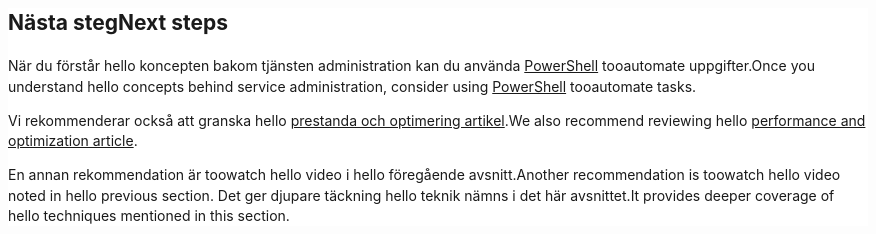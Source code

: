 <a id="next-steps"></a>

## <a name="next-steps"></a><span data-ttu-id="35e95-258">Nästa steg</span><span class="sxs-lookup"><span data-stu-id="35e95-258">Next steps</span></span>
<span data-ttu-id="35e95-259">När du förstår hello koncepten bakom tjänsten administration kan du använda [PowerShell](search-manage-powershell.md) tooautomate uppgifter.</span><span class="sxs-lookup"><span data-stu-id="35e95-259">Once you understand hello concepts behind service administration, consider using [PowerShell](search-manage-powershell.md) tooautomate tasks.</span></span>

<span data-ttu-id="35e95-260">Vi rekommenderar också att granska hello [prestanda och optimering artikel](search-performance-optimization.md).</span><span class="sxs-lookup"><span data-stu-id="35e95-260">We also recommend reviewing hello [performance and optimization article](search-performance-optimization.md).</span></span>

<span data-ttu-id="35e95-261">En annan rekommendation är toowatch hello video i hello föregående avsnitt.</span><span class="sxs-lookup"><span data-stu-id="35e95-261">Another recommendation is toowatch hello video noted in hello previous section.</span></span> <span data-ttu-id="35e95-262">Det ger djupare täckning hello teknik nämns i det här avsnittet.</span><span class="sxs-lookup"><span data-stu-id="35e95-262">It provides deeper coverage of hello techniques mentioned in this section.</span></span>


[7]: ./media/search-manage/rbac-icon.png
[8]: ./media/search-manage/Azure-Search-Manage-1-URL.png
[9]: ./media/search-manage/Azure-Search-Manage-2-Keys.png
[10]: ./media/search-manage/Azure-Search-Manage-3-ScaleUp.png




